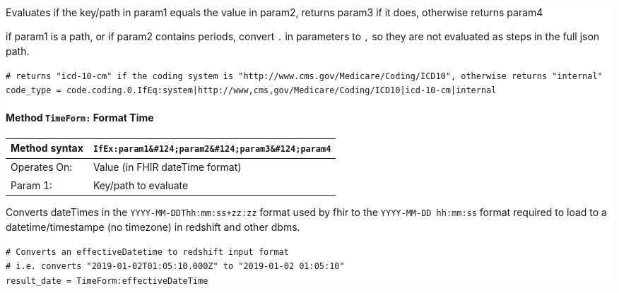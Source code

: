 Evaluates if the key/path in param1 equals the value in param2, returns param3 if it does, otherwise returns param4

if param1 is a path, or if param2 contains periods, convert `.` in parameters to `,` so they are not evaluated as steps in the full json path.  

    # returns "icd-10-cm" if the coding system is "http://www.cms.gov/Medicare/Coding/ICD10", otherwise returns "internal"
    code_type = code.coding.0.IfEq:system|http://www,cms,gov/Medicare/Coding/ICD10|icd-10-cm|internal




#### Method `TimeForm:` Format Time 

| Method syntax | `IfEx:param1&#124;param2&#124;param3&#124;param4` |
|---------------|---------------------------------------------------|
| Operates On:  | Value (in FHIR dateTime format)                   |
| Param 1:      | Key/path to evaluate                              |

Converts dateTimes in the `YYYY-MM-DDThh:mm:ss+zz:zz` format used by fhir to the `YYYY-MM-DD hh:mm:ss` format required to load to a datetime/timestampe (no timezone) in redshift and other dbms.  

    # Converts an effectiveDatetime to redshift input format
    # i.e. converts "2019-01-02T01:05:10.000Z" to "2019-01-02 01:05:10" 
    result_date = TimeForm:effectiveDateTime


















